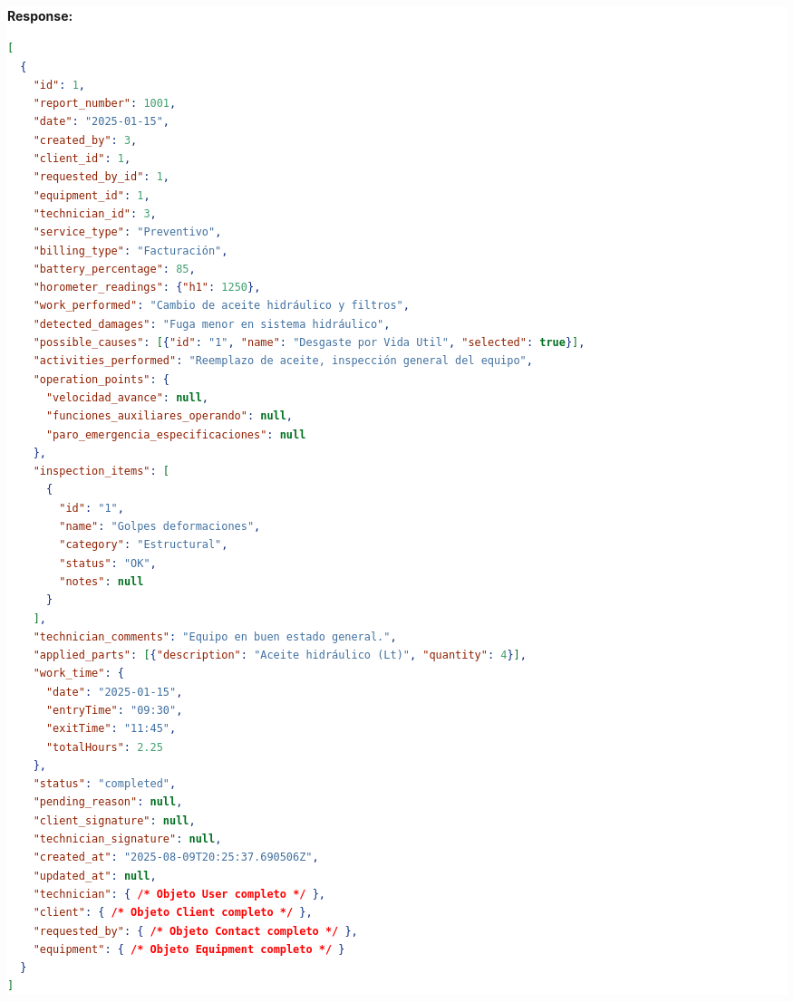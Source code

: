 **Response:**
```json
[
  {
    "id": 1,
    "report_number": 1001,
    "date": "2025-01-15",
    "created_by": 3,
    "client_id": 1,
    "requested_by_id": 1,
    "equipment_id": 1,
    "technician_id": 3,
    "service_type": "Preventivo",
    "billing_type": "Facturación",
    "battery_percentage": 85,
    "horometer_readings": {"h1": 1250},
    "work_performed": "Cambio de aceite hidráulico y filtros",
    "detected_damages": "Fuga menor en sistema hidráulico",
    "possible_causes": [{"id": "1", "name": "Desgaste por Vida Util", "selected": true}],
    "activities_performed": "Reemplazo de aceite, inspección general del equipo",
    "operation_points": {
      "velocidad_avance": null,
      "funciones_auxiliares_operando": null,
      "paro_emergencia_especificaciones": null
    },
    "inspection_items": [
      {
        "id": "1",
        "name": "Golpes deformaciones",
        "category": "Estructural",
        "status": "OK",
        "notes": null
      }
    ],
    "technician_comments": "Equipo en buen estado general.",
    "applied_parts": [{"description": "Aceite hidráulico (Lt)", "quantity": 4}],
    "work_time": {
      "date": "2025-01-15",
      "entryTime": "09:30",
      "exitTime": "11:45",
      "totalHours": 2.25
    },
    "status": "completed",
    "pending_reason": null,
    "client_signature": null,
    "technician_signature": null,
    "created_at": "2025-08-09T20:25:37.690506Z",
    "updated_at": null,
    "technician": { /* Objeto User completo */ },
    "client": { /* Objeto Client completo */ },
    "requested_by": { /* Objeto Contact completo */ },
    "equipment": { /* Objeto Equipment completo */ }
  }
]
```
